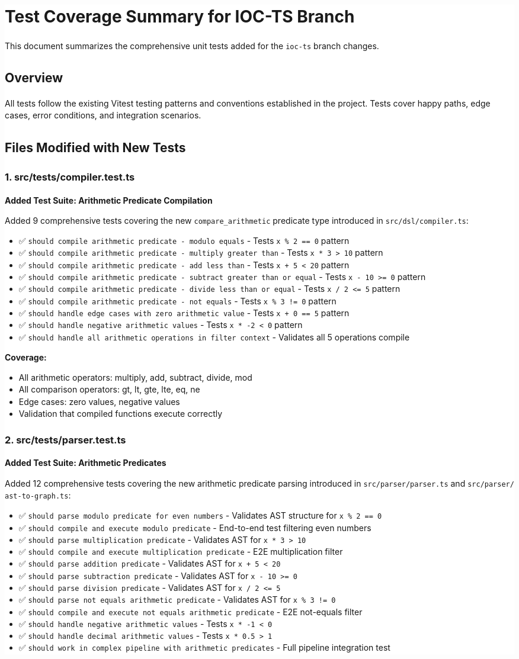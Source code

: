 # Test Coverage Summary for IOC-TS Branch

This document summarizes the comprehensive unit tests added for the `ioc-ts` branch changes.

## Overview

All tests follow the existing Vitest testing patterns and conventions established in the project. Tests cover happy paths, edge cases, error conditions, and integration scenarios.

## Files Modified with New Tests

### 1. src/tests/compiler.test.ts

**Added Test Suite: Arithmetic Predicate Compilation**

Added 9 comprehensive tests covering the new `compare_arithmetic` predicate type introduced in `src/dsl/compiler.ts`:

- ✅ `should compile arithmetic predicate - modulo equals` - Tests `x % 2 == 0` pattern
- ✅ `should compile arithmetic predicate - multiply greater than` - Tests `x * 3 > 10` pattern
- ✅ `should compile arithmetic predicate - add less than` - Tests `x + 5 < 20` pattern
- ✅ `should compile arithmetic predicate - subtract greater than or equal` - Tests `x - 10 >= 0` pattern
- ✅ `should compile arithmetic predicate - divide less than or equal` - Tests `x / 2 <= 5` pattern
- ✅ `should compile arithmetic predicate - not equals` - Tests `x % 3 != 0` pattern
- ✅ `should handle edge cases with zero arithmetic value` - Tests `x + 0 == 5` pattern
- ✅ `should handle negative arithmetic values` - Tests `x * -2 < 0` pattern
- ✅ `should handle all arithmetic operations in filter context` - Validates all 5 operations compile

**Coverage:**
- All arithmetic operators: multiply, add, subtract, divide, mod
- All comparison operators: gt, lt, gte, lte, eq, ne
- Edge cases: zero values, negative values
- Validation that compiled functions execute correctly

### 2. src/tests/parser.test.ts

**Added Test Suite: Arithmetic Predicates**

Added 12 comprehensive tests covering the new arithmetic predicate parsing introduced in `src/parser/parser.ts` and `src/parser/ast-to-graph.ts`:

- ✅ `should parse modulo predicate for even numbers` - Validates AST structure for `x % 2 == 0`
- ✅ `should compile and execute modulo predicate` - End-to-end test filtering even numbers
- ✅ `should parse multiplication predicate` - Validates AST for `x * 3 > 10`
- ✅ `should compile and execute multiplication predicate` - E2E multiplication filter
- ✅ `should parse addition predicate` - Validates AST for `x + 5 < 20`
- ✅ `should parse subtraction predicate` - Validates AST for `x - 10 >= 0`
- ✅ `should parse division predicate` - Validates AST for `x / 2 <= 5`
- ✅ `should parse not equals arithmetic predicate` - Validates AST for `x % 3 != 0`
- ✅ `should compile and execute not equals arithmetic predicate` - E2E not-equals filter
- ✅ `should handle negative arithmetic values` - Tests `x * -1 < 0`
- ✅ `should handle decimal arithmetic values` - Tests `x * 0.5 > 1`
- ✅ `should work in complex pipeline with arithmetic predicates` - Full pipeline integration test
